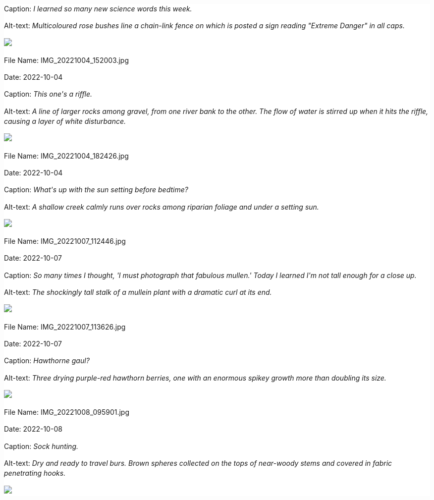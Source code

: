 Caption: *I learned so many new science words this week.*

Alt-text: *Multicoloured rose bushes line a chain-link fence on which is posted a sign reading "Extreme Danger" in all caps.*

![](https://raw.githubusercontent.com/deniledam/thesis-images-2022/main/IMG_20221004_152003.jpg)

File Name: IMG_20221004_152003.jpg

Date: 2022-10-04

Caption: *This one's a riffle.*

Alt-text: *A line of larger rocks among gravel, from one river bank to the other. The flow of water is stirred up when it hits the riffle, causing a layer of white disturbance.*

![](https://raw.githubusercontent.com/deniledam/thesis-images-2022/main/IMG_20221004_182426.jpg)

File Name: IMG_20221004_182426.jpg

Date: 2022-10-04

Caption: *What's up with the sun setting before bedtime?*

Alt-text: *A shallow creek calmly runs over rocks among riparian foliage and under a setting sun.*

![](https://raw.githubusercontent.com/deniledam/thesis-images-2022/main/IMG_20221007_112446.jpg)

File Name: IMG_20221007_112446.jpg

Date: 2022-10-07

Caption: *So many times I thought, 'I must photograph that fabulous mullen.' Today I learned I'm not tall enough for a close up.*

Alt-text: *The shockingly tall stalk of a mullein plant with a dramatic curl at its end.*

![](https://raw.githubusercontent.com/deniledam/thesis-images-2022/main/IMG_20221007_113626.jpg)

File Name: IMG_20221007_113626.jpg

Date: 2022-10-07

Caption: *Hawthorne gaul?*

Alt-text: *Three drying purple-red hawthorn berries, one with an enormous spikey growth more than doubling its size.*

![](https://raw.githubusercontent.com/deniledam/thesis-images-2022/main/IMG_20221008_095901.jpg)

File Name: IMG_20221008_095901.jpg

Date: 2022-10-08

Caption: *Sock hunting.*

Alt-text: *Dry and ready to travel burs. Brown spheres collected on the tops of near-woody stems and covered in fabric penetrating hooks.*

![](https://raw.githubusercontent.com/deniledam/thesis-images-2022/main/IMG_20221009_081515_1.jpg)
